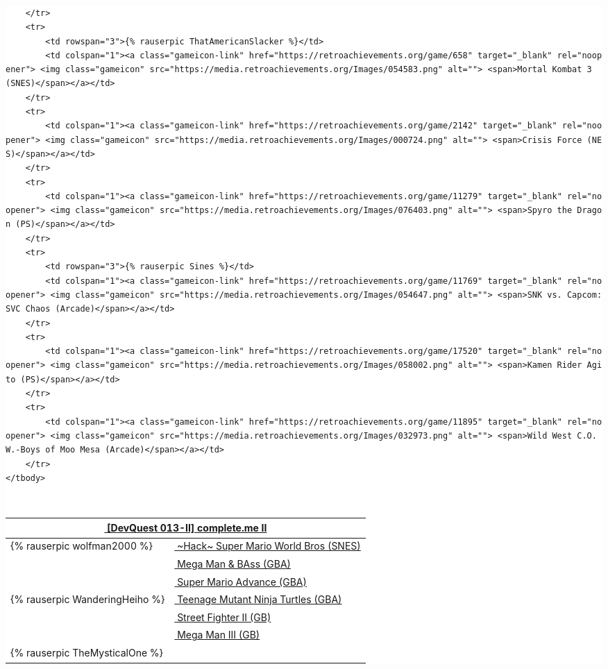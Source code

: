         </tr>
        <tr>
            <td rowspan="3">{% rauserpic ThatAmericanSlacker %}</td>
            <td colspan="1"><a class="gameicon-link" href="https://retroachievements.org/game/658" target="_blank" rel="noopener"> <img class="gameicon" src="https://media.retroachievements.org/Images/054583.png" alt=""> <span>Mortal Kombat 3 (SNES)</span></a></td>
        </tr>
        <tr>
            <td colspan="1"><a class="gameicon-link" href="https://retroachievements.org/game/2142" target="_blank" rel="noopener"> <img class="gameicon" src="https://media.retroachievements.org/Images/000724.png" alt=""> <span>Crisis Force (NES)</span></a></td>
        </tr>
        <tr>
            <td colspan="1"><a class="gameicon-link" href="https://retroachievements.org/game/11279" target="_blank" rel="noopener"> <img class="gameicon" src="https://media.retroachievements.org/Images/076403.png" alt=""> <span>Spyro the Dragon (PS)</span></a></td>
        </tr>
        <tr>
            <td rowspan="3">{% rauserpic Sines %}</td>
            <td colspan="1"><a class="gameicon-link" href="https://retroachievements.org/game/11769" target="_blank" rel="noopener"> <img class="gameicon" src="https://media.retroachievements.org/Images/054647.png" alt=""> <span>SNK vs. Capcom: SVC Chaos (Arcade)</span></a></td>
        </tr>
        <tr>
            <td colspan="1"><a class="gameicon-link" href="https://retroachievements.org/game/17520" target="_blank" rel="noopener"> <img class="gameicon" src="https://media.retroachievements.org/Images/058002.png" alt=""> <span>Kamen Rider Agito (PS)</span></a></td>
        </tr>
        <tr>
            <td colspan="1"><a class="gameicon-link" href="https://retroachievements.org/game/11895" target="_blank" rel="noopener"> <img class="gameicon" src="https://media.retroachievements.org/Images/032973.png" alt=""> <span>Wild West C.O.W.-Boys of Moo Mesa (Arcade)</span></a></td>
        </tr>
    </tbody>
</table>
<br>
<table>
    <thead>
        <tr>
            <th colspan="3"><a class="gameicon-link" href="https://retroachievements.org/game/22563" target="_blank"
                rel="noopener"> <img class="gameicon" src="https://media.retroachievements.org/Images/069070.png"
                alt=""> <span>[DevQuest 013-II] complete.me II</span></a></th>
        </tr>
    </thead>
    <tbody>
        <tr>
            <td rowspan="3">{% rauserpic wolfman2000 %}</td>
            <td colspan="1"><a class="gameicon-link" href="https://retroachievements.org/game/8811" target="_blank" rel="noopener"> <img class="gameicon" src="https://media.retroachievements.org/Images/070040.png" alt=""> <span>~Hack~ Super Mario World Bros (SNES)</span></a></td>
        </tr>
        <tr>
            <td colspan="1"><a class="gameicon-link" href="https://retroachievements.org/game/2179" target="_blank" rel="noopener"> <img class="gameicon" src="https://media.retroachievements.org/Images/028134.png" alt=""> <span>Mega Man & BAss (GBA)</span></a></td>
        </tr>
        <tr>
            <td colspan="1"><a class="gameicon-link" href="https://retroachievements.org/game/505" target="_blank" rel="noopener"> <img class="gameicon" src="https://media.retroachievements.org/Images/035249.png" alt=""> <span>Super Mario Advance (GBA)</span></a></td>
        </tr>
        <tr>
            <td rowspan="3">{% rauserpic WanderingHeiho %}</td>
            <td colspan="1"><a class="gameicon-link" href="https://retroachievements.org/game/2506" target="_blank" rel="noopener"> <img class="gameicon" src="https://media.retroachievements.org/Images/078304.png" alt=""> <span>Teenage Mutant Ninja Turtles (GBA)</span></a></td>
        </tr>
        <tr>
            <td colspan="1"><a class="gameicon-link" href="https://retroachievements.org/game/731" target="_blank" rel="noopener"> <img class="gameicon" src="https://media.retroachievements.org/Images/064466.png" alt=""> <span>Street Fighter II (GB)</span></a></td>
        </tr>
        <tr>
            <td colspan="1"><a class="gameicon-link" href="https://retroachievements.org/game/5023" target="_blank" rel="noopener"> <img class="gameicon" src="https://media.retroachievements.org/Images/028006.png" alt=""> <span>Mega Man III (GB)</span></a></td>
        </tr>
        <tr>
            <td rowspan="3">{% rauserpic TheMysticalOne %}</td>